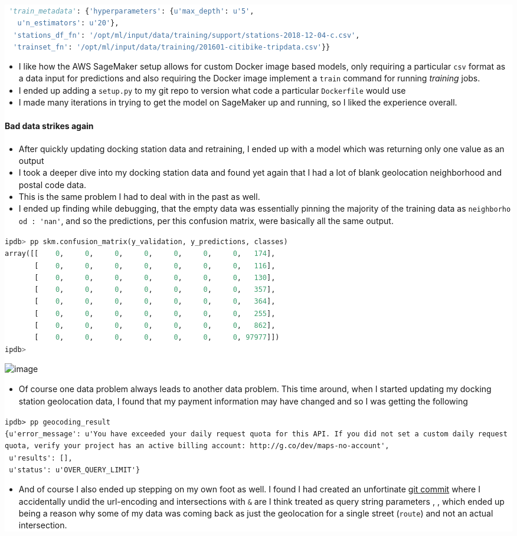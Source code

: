 ```python
 'train_metadata': {'hyperparameters': {u'max_depth': u'5',
   u'n_estimators': u'20'},
  'stations_df_fn': '/opt/ml/input/data/training/support/stations-2018-12-04-c.csv',
  'trainset_fn': '/opt/ml/input/data/training/201601-citibike-tripdata.csv'}}

```


* I like how the AWS SageMaker setup allows for custom Docker image based models, only requiring a particular `csv` format as a data input for predictions and also requiring the Docker image implement a `train` command for running _training_ jobs.
* I ended up adding a `setup.py` to my git repo to version what code a particular `Dockerfile` would use 
* I made many iterations in trying to get the model on SageMaker up and running, so I liked the experience overall. 

#### Bad data strikes again
* After quickly updating docking station data and retraining, I ended up with a model which was returning only one value as an output
* I took a deeper dive into my docking station data and found yet again that I had a lot of blank geolocation neighborhood and postal code data.
* This is the same problem I had to deal with in the past as well.
* I ended up finding while debugging, that the empty data was essentially pinning the majority of the training data as `neighborhood : 'nan'`, and so the predictions, per this confusion matrix, were basically all the same output. 
```python
ipdb> pp skm.confusion_matrix(y_validation, y_predictions, classes)
array([[    0,     0,     0,     0,     0,     0,     0,   174],
       [    0,     0,     0,     0,     0,     0,     0,   116],
       [    0,     0,     0,     0,     0,     0,     0,   130],
       [    0,     0,     0,     0,     0,     0,     0,   357],
       [    0,     0,     0,     0,     0,     0,     0,   364],
       [    0,     0,     0,     0,     0,     0,     0,   255],
       [    0,     0,     0,     0,     0,     0,     0,   862],
       [    0,     0,     0,     0,     0,     0,     0, 97977]])
ipdb> 
```
![image](https://user-images.githubusercontent.com/2048242/48679839-d5bc2600-eb62-11e8-8d99-b6bdbf82e6e0.png)

* Of course one data problem always leads to another data problem. This time around, when I started updating my docking station geolocation data, I found that my payment information may have changed and so I was getting the following 
```
ipdb> pp geocoding_result
{u'error_message': u'You have exceeded your daily request quota for this API. If you did not set a custom daily request quota, verify your project has an active billing account: http://g.co/dev/maps-no-account',
 u'results': [],
 u'status': u'OVER_QUERY_LIMIT'}
 ```
* And of course I also ended up stepping on my own foot as well. I found I had created an unfortinate [git commit](https://github.com/namoopsoo/learn-citibike/commit/438e425482db1c105ae6a22b8248696d0f91dfef) where I accidentally undid the url-encoding and intersections with `&` are I think treated as query string parameters , , which ended up being a reason why some of my data was coming back as just the geolocation for a single street (`route`) and not an actual intersection. 
